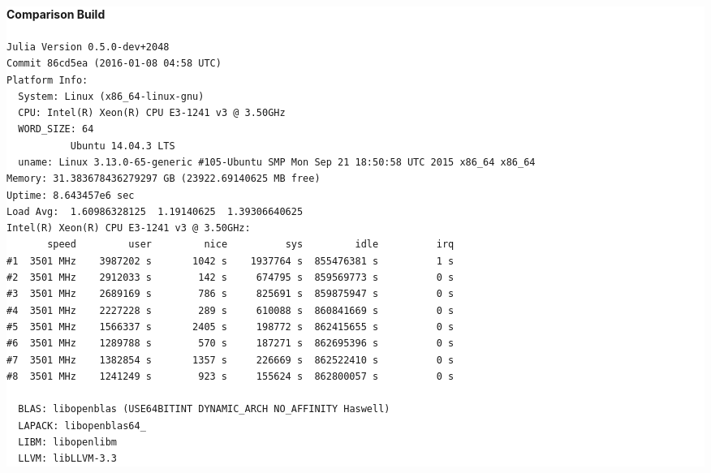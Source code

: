 #### Comparison Build

```
Julia Version 0.5.0-dev+2048
Commit 86cd5ea (2016-01-08 04:58 UTC)
Platform Info:
  System: Linux (x86_64-linux-gnu)
  CPU: Intel(R) Xeon(R) CPU E3-1241 v3 @ 3.50GHz
  WORD_SIZE: 64
           Ubuntu 14.04.3 LTS
  uname: Linux 3.13.0-65-generic #105-Ubuntu SMP Mon Sep 21 18:50:58 UTC 2015 x86_64 x86_64
Memory: 31.383678436279297 GB (23922.69140625 MB free)
Uptime: 8.643457e6 sec
Load Avg:  1.60986328125  1.19140625  1.39306640625
Intel(R) Xeon(R) CPU E3-1241 v3 @ 3.50GHz: 
       speed         user         nice          sys         idle          irq
#1  3501 MHz    3987202 s       1042 s    1937764 s  855476381 s          1 s
#2  3501 MHz    2912033 s        142 s     674795 s  859569773 s          0 s
#3  3501 MHz    2689169 s        786 s     825691 s  859875947 s          0 s
#4  3501 MHz    2227228 s        289 s     610088 s  860841669 s          0 s
#5  3501 MHz    1566337 s       2405 s     198772 s  862415655 s          0 s
#6  3501 MHz    1289788 s        570 s     187271 s  862695396 s          0 s
#7  3501 MHz    1382854 s       1357 s     226669 s  862522410 s          0 s
#8  3501 MHz    1241249 s        923 s     155624 s  862800057 s          0 s

  BLAS: libopenblas (USE64BITINT DYNAMIC_ARCH NO_AFFINITY Haswell)
  LAPACK: libopenblas64_
  LIBM: libopenlibm
  LLVM: libLLVM-3.3

```

